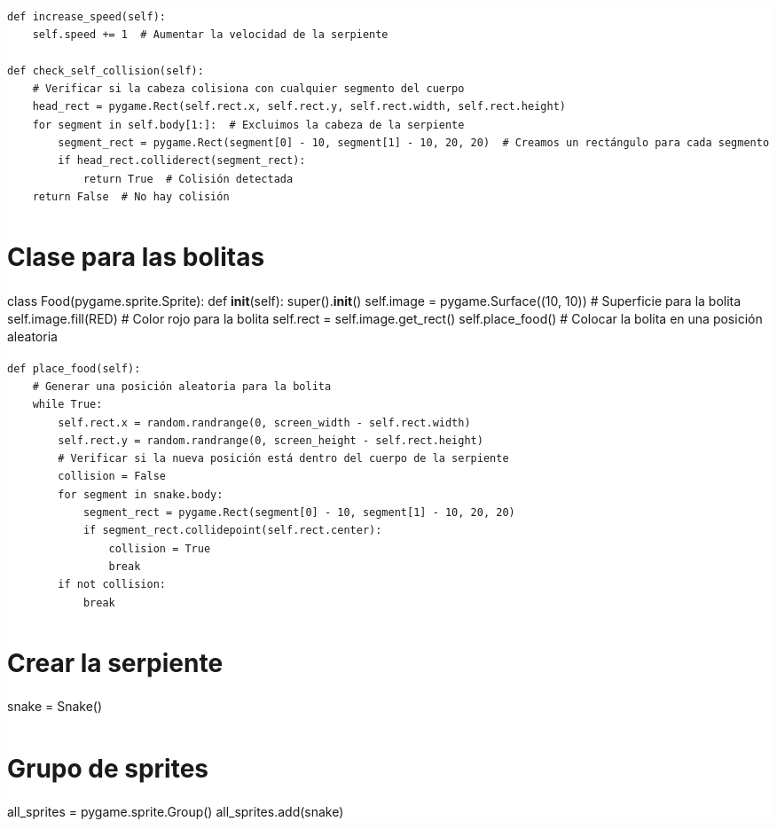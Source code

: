     def increase_speed(self):
        self.speed += 1  # Aumentar la velocidad de la serpiente

    def check_self_collision(self):
        # Verificar si la cabeza colisiona con cualquier segmento del cuerpo
        head_rect = pygame.Rect(self.rect.x, self.rect.y, self.rect.width, self.rect.height)
        for segment in self.body[1:]:  # Excluimos la cabeza de la serpiente
            segment_rect = pygame.Rect(segment[0] - 10, segment[1] - 10, 20, 20)  # Creamos un rectángulo para cada segmento
            if head_rect.colliderect(segment_rect):
                return True  # Colisión detectada
        return False  # No hay colisión

# Clase para las bolitas
class Food(pygame.sprite.Sprite):
    def __init__(self):
        super().__init__()
        self.image = pygame.Surface((10, 10))  # Superficie para la bolita
        self.image.fill(RED)  # Color rojo para la bolita
        self.rect = self.image.get_rect()
        self.place_food()  # Colocar la bolita en una posición aleatoria

    def place_food(self):
        # Generar una posición aleatoria para la bolita
        while True:
            self.rect.x = random.randrange(0, screen_width - self.rect.width)
            self.rect.y = random.randrange(0, screen_height - self.rect.height)
            # Verificar si la nueva posición está dentro del cuerpo de la serpiente
            collision = False
            for segment in snake.body:
                segment_rect = pygame.Rect(segment[0] - 10, segment[1] - 10, 20, 20)
                if segment_rect.collidepoint(self.rect.center):
                    collision = True
                    break
            if not collision:
                break

# Crear la serpiente
snake = Snake()

# Grupo de sprites
all_sprites = pygame.sprite.Group()
all_sprites.add(snake)
